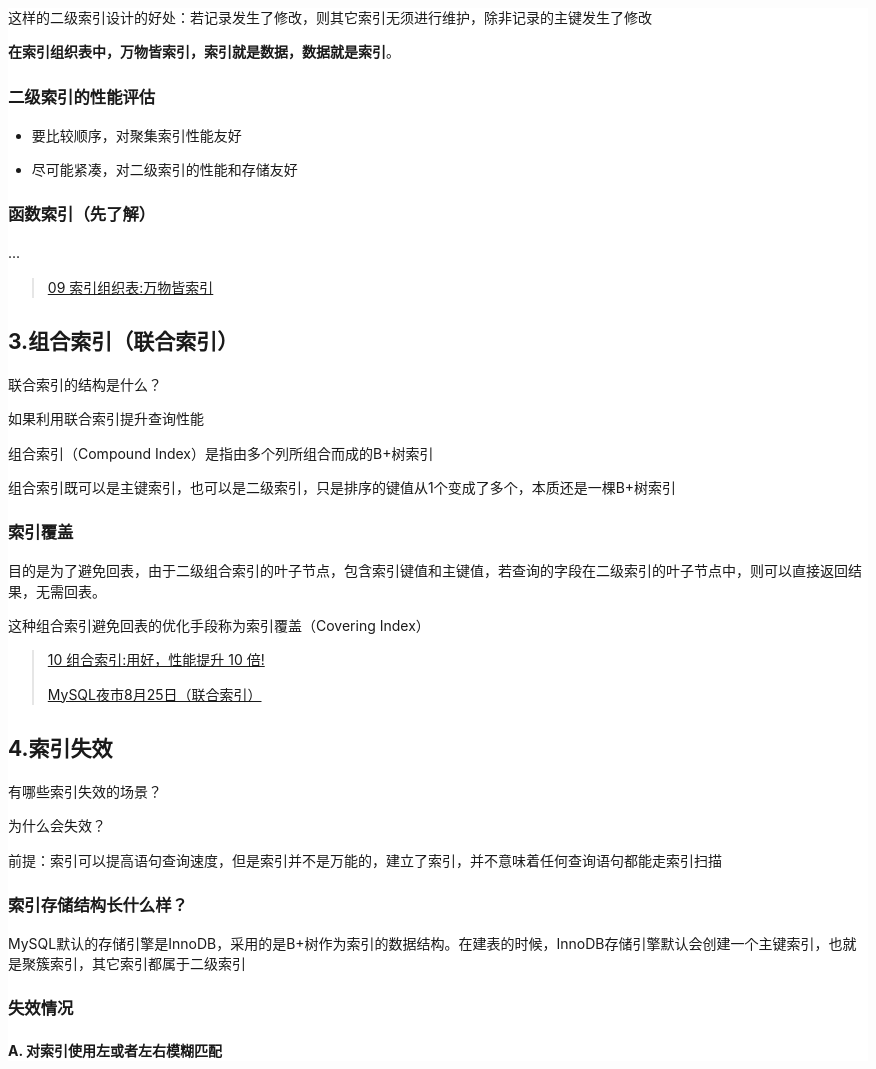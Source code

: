 这样的二级索引设计的好处：若记录发生了修改，则其它索引无须进行维护，除非记录的主键发生了修改

**在索引组织表中，万物皆索引，索引就是数据，数据就是索引**。

### 二级索引的性能评估

- 要比较顺序，对聚集索引性能友好
    
- 尽可能紧凑，对二级索引的性能和存储友好
    

### 函数索引（先了解）

...

> [09 索引组织表:万物皆索引](https://learn.lianglianglee.com/%E4%B8%93%E6%A0%8F/MySQL%E5%AE%9E%E6%88%98%E5%AE%9D%E5%85%B8/09%20%20%E7%B4%A2%E5%BC%95%E7%BB%84%E7%BB%87%E8%A1%A8%EF%BC%9A%E4%B8%87%E7%89%A9%E7%9A%86%E7%B4%A2%E5%BC%95.md)

## 3.组合索引（联合索引）

联合索引的结构是什么？

如果利用联合索引提升查询性能

组合索引（Compound Index）是指由多个列所组合而成的B+树索引

组合索引既可以是主键索引，也可以是二级索引，只是排序的键值从1个变成了多个，本质还是一棵B+树索引

### 索引覆盖

目的是为了避免回表，由于二级组合索引的叶子节点，包含索引键值和主键值，若查询的字段在二级索引的叶子节点中，则可以直接返回结果，无需回表。

这种组合索引避免回表的优化手段称为索引覆盖（Covering Index）

> [10 组合索引:用好，性能提升 10 倍!](https://learn.lianglianglee.com/%E4%B8%93%E6%A0%8F/MySQL%E5%AE%9E%E6%88%98%E5%AE%9D%E5%85%B8/10%20%20%E7%BB%84%E5%90%88%E7%B4%A2%E5%BC%95%EF%BC%9A%E7%94%A8%E5%A5%BD%EF%BC%8C%E6%80%A7%E8%83%BD%E6%8F%90%E5%8D%87%2010%20%E5%80%8D%EF%BC%81.md)
> 
> [MySQL夜市8月25日（联合索引）](https://ls8sck0zrg.feishu.cn/wiki/CgAqwymqXiSxYikP0Mac273fnkb)

## 4.索引失效

有哪些索引失效的场景？

为什么会失效？

前提：索引可以提高语句查询速度，但是索引并不是万能的，建立了索引，并不意味着任何查询语句都能走索引扫描

### 索引存储结构长什么样？

MySQL默认的存储引擎是InnoDB，采用的是B+树作为索引的数据结构。在建表的时候，InnoDB存储引擎默认会创建一个主键索引，也就是聚簇索引，其它索引都属于二级索引

### 失效情况

#### A. 对索引使用左或者左右模糊匹配
